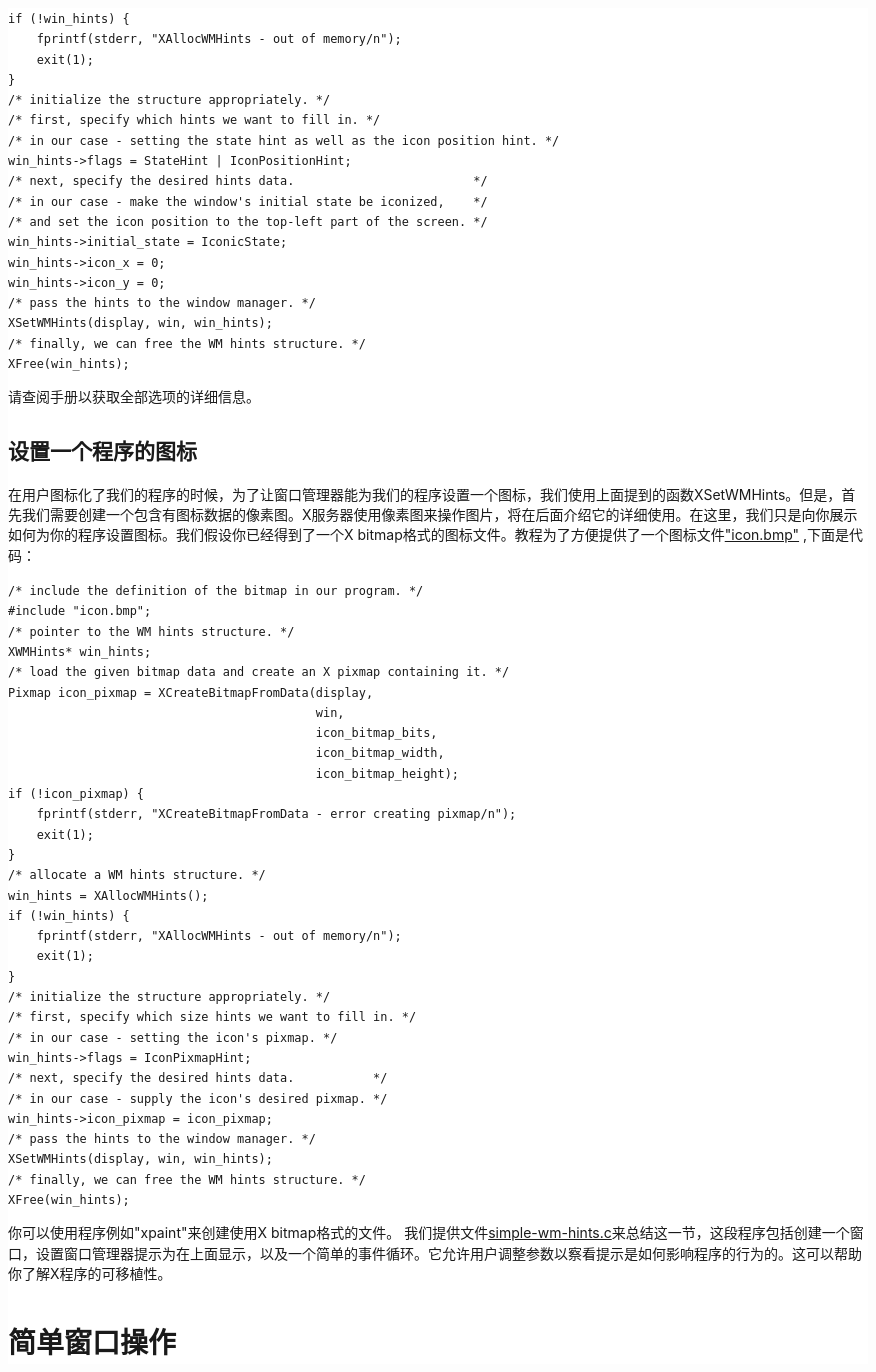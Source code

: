 ```
if (!win_hints) {
    fprintf(stderr, "XAllocWMHints - out of memory/n");
    exit(1);
}
/* initialize the structure appropriately. */
/* first, specify which hints we want to fill in. */
/* in our case - setting the state hint as well as the icon position hint. */
win_hints->flags = StateHint | IconPositionHint;
/* next, specify the desired hints data.                         */
/* in our case - make the window's initial state be iconized,    */
/* and set the icon position to the top-left part of the screen. */
win_hints->initial_state = IconicState;
win_hints->icon_x = 0;
win_hints->icon_y = 0;
/* pass the hints to the window manager. */
XSetWMHints(display, win, win_hints);
/* finally, we can free the WM hints structure. */
XFree(win_hints);
```
请查阅手册以获取全部选项的详细信息。
## 设置一个程序的图标
在用户图标化了我们的程序的时候，为了让窗口管理器能为我们的程序设置一个图标，我们使用上面提到的函数XSetWMHints。但是，首先我们需要创建一个包含有图标数据的像素图。X服务器使用像素图来操作图片，将在后面介绍它的详细使用。在这里，我们只是向你展示如何为你的程序设置图标。我们假设你已经得到了一个X bitmap格式的图标文件。教程为了方便提供了一个图标文件["icon.bmp"](http://users.actcom.co.il/~choo/lupg/tutorials/xlib-programming/icon.bmp) ,下面是代码：
```
/* include the definition of the bitmap in our program. */
#include "icon.bmp";
/* pointer to the WM hints structure. */
XWMHints* win_hints;
/* load the given bitmap data and create an X pixmap containing it. */
Pixmap icon_pixmap = XCreateBitmapFromData(display,
                                           win,
                                           icon_bitmap_bits,
                                           icon_bitmap_width,
                                           icon_bitmap_height);
if (!icon_pixmap) {
    fprintf(stderr, "XCreateBitmapFromData - error creating pixmap/n");
    exit(1);
}
/* allocate a WM hints structure. */
win_hints = XAllocWMHints();
if (!win_hints) {
    fprintf(stderr, "XAllocWMHints - out of memory/n");
    exit(1);
}
/* initialize the structure appropriately. */
/* first, specify which size hints we want to fill in. */
/* in our case - setting the icon's pixmap. */
win_hints->flags = IconPixmapHint;
/* next, specify the desired hints data.           */
/* in our case - supply the icon's desired pixmap. */
win_hints->icon_pixmap = icon_pixmap;
/* pass the hints to the window manager. */
XSetWMHints(display, win, win_hints);
/* finally, we can free the WM hints structure. */
XFree(win_hints);
```
你可以使用程序例如"xpaint"来创建使用X bitmap格式的文件。
我们提供文件[simple-wm-hints.c](http://users.actcom.co.il/~choo/lupg/tutorials/xlib-programming/simple-wm-hints.c)来总结这一节，这段程序包括创建一个窗口，设置窗口管理器提示为在上面显示，以及一个简单的事件循环。它允许用户调整参数以察看提示是如何影响程序的行为的。这可以帮助你了解X程序的可移植性。
# 简单窗口操作